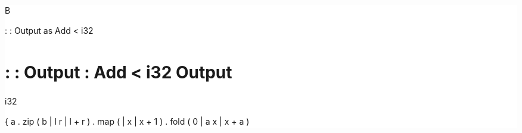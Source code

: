 B
>
>
:
:
Output
as
Add
<
i32
>
>
:
:
Output
:
Add
<
i32
Output
=
i32
>
{
a
.
zip
(
b
|
l
r
|
l
+
r
)
.
map
(
|
x
|
x
+
1
)
.
fold
(
0
|
a
x
|
x
+
a
)